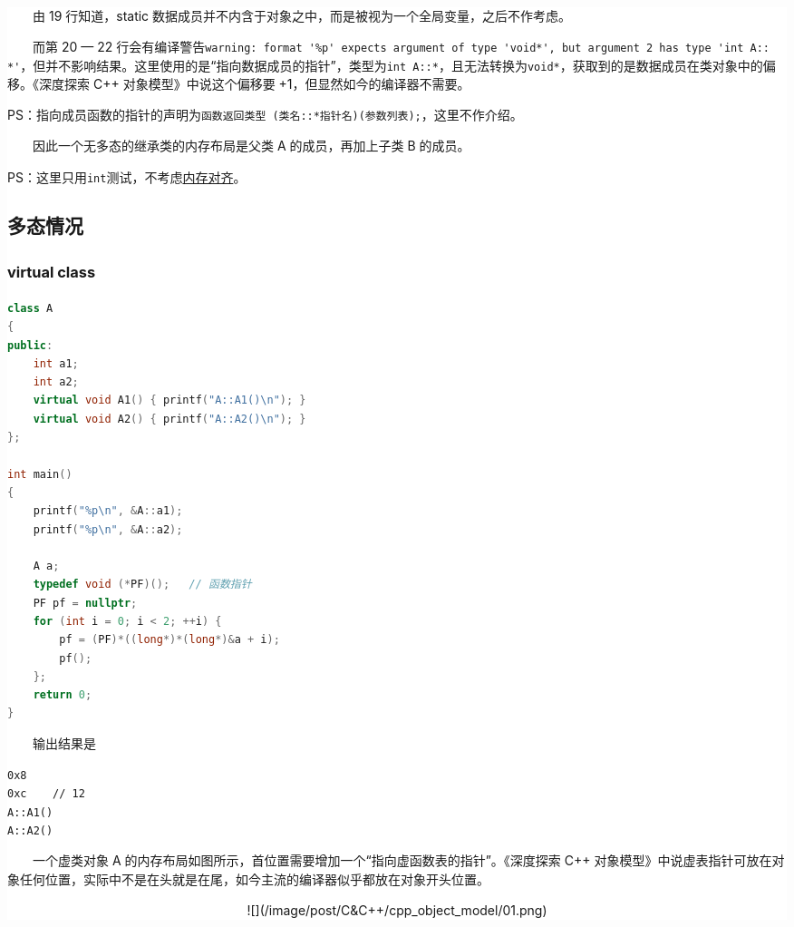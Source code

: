 &emsp;&emsp;由 19 行知道，static 数据成员并不内含于对象之中，而是被视为一个全局变量，之后不作考虑。

&emsp;&emsp;而第 20 — 22 行会有编译警告`warning: format '%p' expects argument of type 'void*', but argument 2 has type 'int A::*'`，但并不影响结果。这里使用的是“指向数据成员的指针”，类型为`int A::*`，且无法转换为`void*`，获取到的是数据成员在类对象中的偏移。《深度探索 C++ 对象模型》中说这个偏移要 +1，但显然如今的编译器不需要。

PS：指向成员函数的指针的声明为`函数返回类型 (类名::*指针名)(参数列表);`，这里不作介绍。

&emsp;&emsp;因此一个无多态的继承类的内存布局是父类 A 的成员，再加上子类 B 的成员。

PS：这里只用`int`测试，不考虑[内存对齐](https://www.baidu.com)。

## 多态情况

### virtual class

```cpp
class A
{
public:
    int a1;
    int a2;
    virtual void A1() { printf("A::A1()\n"); }
    virtual void A2() { printf("A::A2()\n"); }
};

int main()
{
    printf("%p\n", &A::a1);
    printf("%p\n", &A::a2);

    A a;
    typedef void (*PF)();   // 函数指针
    PF pf = nullptr;
    for (int i = 0; i < 2; ++i) {
        pf = (PF)*((long*)*(long*)&a + i);
        pf();
    };
    return 0;
}
```

&emsp;&emsp;输出结果是

```
0x8
0xc    // 12
A::A1()
A::A2()
```

&emsp;&emsp;一个虚类对象 A 的内存布局如图所示，首位置需要增加一个“指向虚函数表的指针”。《深度探索 C++ 对象模型》中说虚表指针可放在对象任何位置，实际中不是在头就是在尾，如今主流的编译器似乎都放在对象开头位置。
<div align=center>![](/image/post/C&C++/cpp_object_model/01.png)</div>
